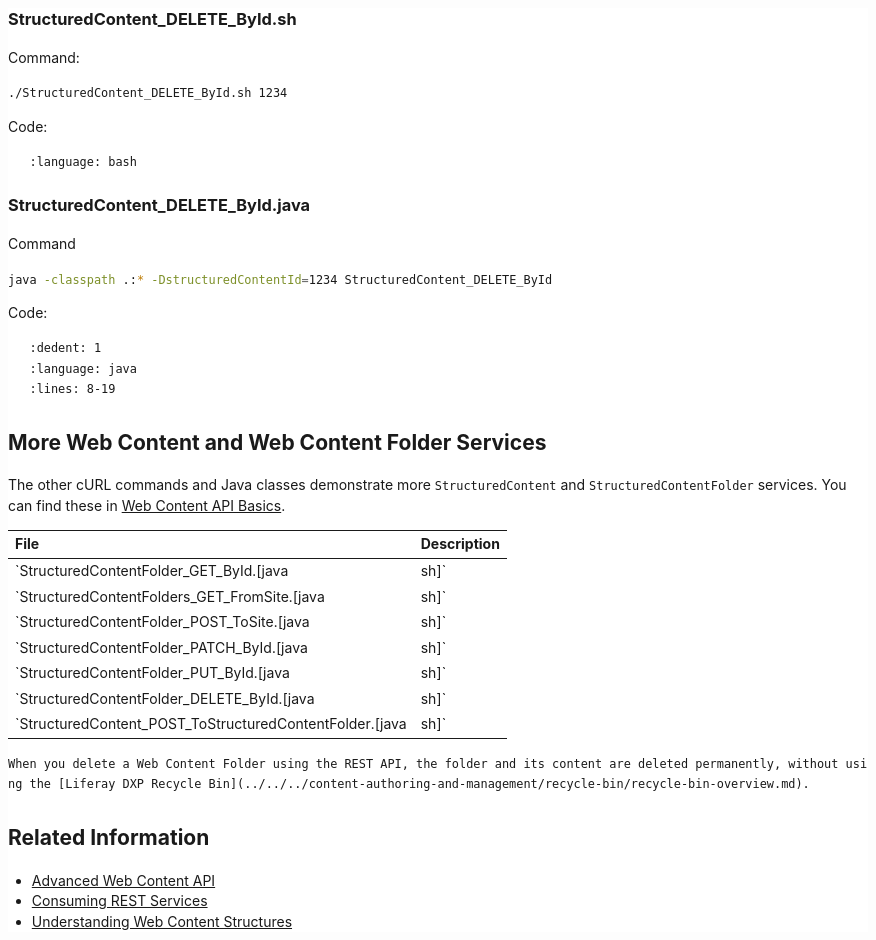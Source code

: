 ### StructuredContent_DELETE_ById.sh

Command:

```bash
./StructuredContent_DELETE_ById.sh 1234
```

Code:

```{literalinclude} ./web-content-api-basics/resources/liferay-r4h9.zip/curl/StructuredContent_DELETE_ById.sh
   :language: bash
```

### StructuredContent_DELETE_ById.java

Command

```bash 
java -classpath .:* -DstructuredContentId=1234 StructuredContent_DELETE_ById
```

Code:

```{literalinclude} ./web-content-api-basics/resources/liferay-r4h9.zip/java/StructuredContent_DELETE_ById.java
   :dedent: 1
   :language: java
   :lines: 8-19
```

## More Web Content and Web Content Folder Services

The other cURL commands and Java classes demonstrate more `StructuredContent` and `StructuredContentFolder` services. You can find these in [Web Content API Basics](./liferay-r4h9.zip).

| File | Description |
| :--- | :--- |
| `StructuredContentFolder_GET_ById.[java|sh]` | Lists a Web Content folder's fields. |
| `StructuredContentFolders_GET_FromSite.[java|sh]` | Lists all Web Content folders in the Site. |
| `StructuredContentFolder_POST_ToSite.[java|sh]` | Posts a Web Content folder to a Site. |
| `StructuredContentFolder_PATCH_ById.[java|sh]` | Updates a Web Content Folder. |
| `StructuredContentFolder_PUT_ById.[java|sh]` | Replaces a Web Content Folder. |
| `StructuredContentFolder_DELETE_ById.[java|sh]` | Deletes a Web Content Folder. |
| `StructuredContent_POST_ToStructuredContentFolder.[java|sh]` | Posts a Web Content Article to a folder. |

```{important}
When you delete a Web Content Folder using the REST API, the folder and its content are deleted permanently, without using the [Liferay DXP Recycle Bin](../../../content-authoring-and-management/recycle-bin/recycle-bin-overview.md).
```

## Related Information

- [Advanced Web Content API](./advanced-web-content-api.md)
- [Consuming REST Services](../../../headless-delivery/consuming-apis/consuming-rest-services.md)
- [Understanding Web Content Structures](../web-content-structures/understanding-web-content-structures.md)
